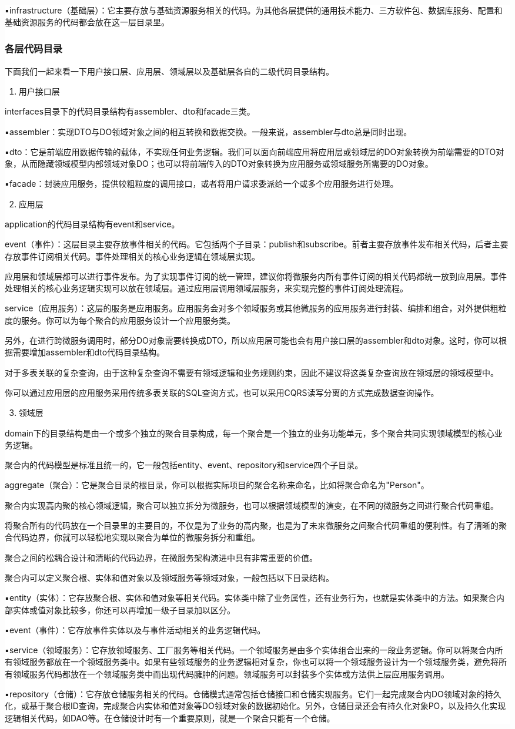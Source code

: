 ▪infrastructure（基础层）：它主要存放与基础资源服务相关的代码。为其他各层提供的通用技术能力、三方软件包、数据库服务、配置和基础资源服务的代码都会放在这一层目录里。


### 各层代码目录 

下面我们一起来看一下用户接口层、应用层、领域层以及基础层各自的二级代码目录结构。

1. 用户接口层

interfaces目录下的代码目录结构有assembler、dto和facade三类。

▪assembler：实现DTO与DO领域对象之间的相互转换和数据交换。一般来说，assembler与dto总是同时出现。

▪dto：它是前端应用数据传输的载体，不实现任何业务逻辑。我们可以面向前端应用将应用层或领域层的DO对象转换为前端需要的DTO对象，从而隐藏领域模型内部领域对象DO；也可以将前端传入的DTO对象转换为应用服务或领域服务所需要的DO对象。

▪facade：封装应用服务，提供较粗粒度的调用接口，或者将用户请求委派给一个或多个应用服务进行处理。

2. 应用层

application的代码目录结构有event和service。

event（事件）：这层目录主要存放事件相关的代码。它包括两个子目录：publish和subscribe。前者主要存放事件发布相关代码，后者主要存放事件订阅相关代码。事件处理相关的核心业务逻辑在领域层实现。

应用层和领域层都可以进行事件发布。为了实现事件订阅的统一管理，建议你将微服务内所有事件订阅的相关代码都统一放到应用层。事件处理相关的核心业务逻辑实现可以放在领域层。通过应用层调用领域层服务，来实现完整的事件订阅处理流程。

service（应用服务）：这层的服务是应用服务。应用服务会对多个领域服务或其他微服务的应用服务进行封装、编排和组合，对外提供粗粒度的服务。你可以为每个聚合的应用服务设计一个应用服务类。

另外，在进行跨微服务调用时，部分DO对象需要转换成DTO，所以应用层可能也会有用户接口层的assembler和dto对象。这时，你可以根据需要增加assembler和dto代码目录结构。

对于多表关联的复杂查询，由于这种复杂查询不需要有领域逻辑和业务规则约束，因此不建议将这类复杂查询放在领域层的领域模型中。

你可以通过应用层的应用服务采用传统多表关联的SQL查询方式，也可以采用CQRS读写分离的方式完成数据查询操作。


3. 领域层

domain下的目录结构是由一个或多个独立的聚合目录构成，每一个聚合是一个独立的业务功能单元，多个聚合共同实现领域模型的核心业务逻辑。

聚合内的代码模型是标准且统一的，它一般包括entity、event、repository和service四个子目录。

aggregate（聚合）：它是聚合目录的根目录，你可以根据实际项目的聚合名称来命名，比如将聚合命名为"Person"。

聚合内实现高内聚的核心领域逻辑，聚合可以独立拆分为微服务，也可以根据领域模型的演变，在不同的微服务之间进行聚合代码重组。

将聚合所有的代码放在一个目录里的主要目的，不仅是为了业务的高内聚，也是为了未来微服务之间聚合代码重组的便利性。有了清晰的聚合代码边界，你就可以轻松地实现以聚合为单位的微服务拆分和重组。

聚合之间的松耦合设计和清晰的代码边界，在微服务架构演进中具有非常重要的价值。

聚合内可以定义聚合根、实体和值对象以及领域服务等领域对象，一般包括以下目录结构。

▪entity（实体）：它存放聚合根、实体和值对象等相关代码。实体类中除了业务属性，还有业务行为，也就是实体类中的方法。如果聚合内部实体或值对象比较多，你还可以再增加一级子目录加以区分。

▪event（事件）：它存放事件实体以及与事件活动相关的业务逻辑代码。

▪service（领域服务）：它存放领域服务、工厂服务等相关代码。一个领域服务是由多个实体组合出来的一段业务逻辑。你可以将聚合内所有领域服务都放在一个领域服务类中。如果有些领域服务的业务逻辑相对复杂，你也可以将一个领域服务设计为一个领域服务类，避免将所有领域服务代码都放在一个领域服务类中而出现代码臃肿的问题。领域服务可以封装多个实体或方法供上层应用服务调用。

▪repository（仓储）：它存放仓储服务相关的代码。仓储模式通常包括仓储接口和仓储实现服务。它们一起完成聚合内DO领域对象的持久化，或基于聚合根ID查询，完成聚合内实体和值对象等DO领域对象的数据初始化。另外，仓储目录还会有持久化对象PO，以及持久化实现逻辑相关代码，如DAO等。在仓储设计时有一个重要原则，就是一个聚合只能有一个仓储。

